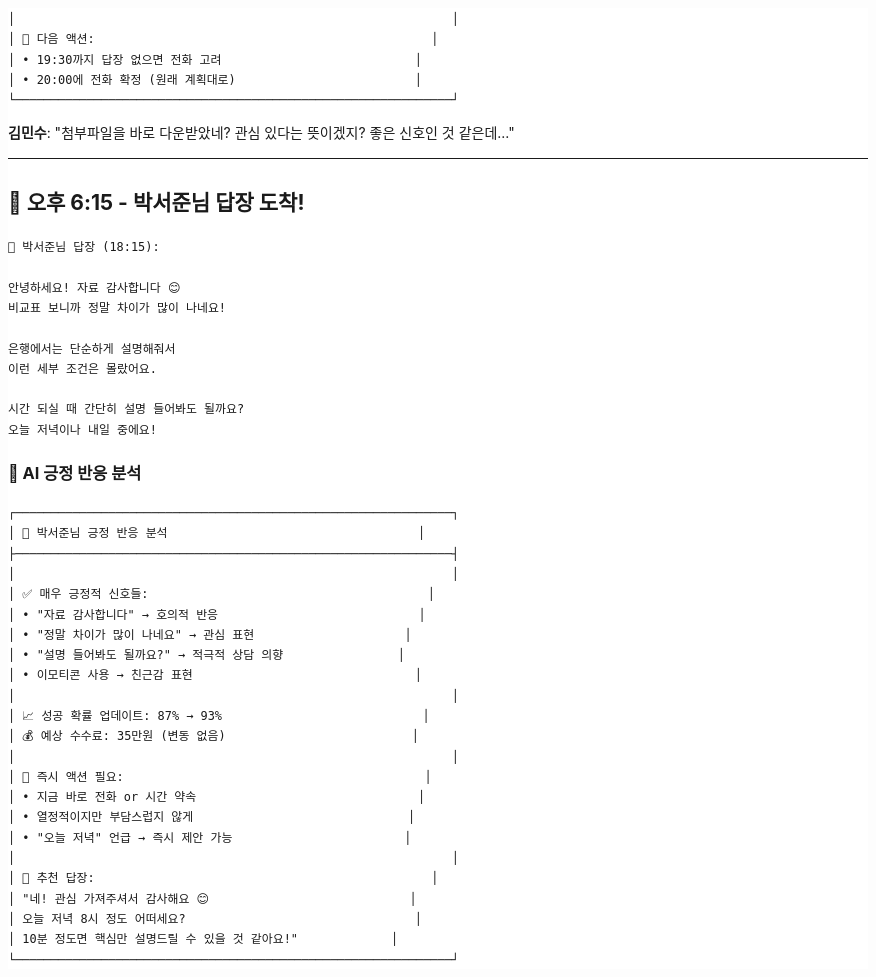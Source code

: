 ```
│                                                             │
│ 🎯 다음 액션:                                               │
│ • 19:30까지 답장 없으면 전화 고려                           │
│ • 20:00에 전화 확정 (원래 계획대로)                         │
└─────────────────────────────────────────────────────────────┘
```

**김민수**: "첨부파일을 바로 다운받았네? 관심 있다는 뜻이겠지? 좋은 신호인 것 같은데..."

---

## 📱 오후 6:15 - 박서준님 답장 도착!

```
💬 박서준님 답장 (18:15):

안녕하세요! 자료 감사합니다 😊
비교표 보니까 정말 차이가 많이 나네요!

은행에서는 단순하게 설명해줘서 
이런 세부 조건은 몰랐어요.

시간 되실 때 간단히 설명 들어봐도 될까요?
오늘 저녁이나 내일 중에요!
```

### 🎉 AI 긍정 반응 분석

```
┌─────────────────────────────────────────────────────────────┐
│ 🎉 박서준님 긍정 반응 분석                                   │
├─────────────────────────────────────────────────────────────┤
│                                                             │
│ ✅ 매우 긍정적 신호들:                                       │
│ • "자료 감사합니다" → 호의적 반응                            │
│ • "정말 차이가 많이 나네요" → 관심 표현                     │
│ • "설명 들어봐도 될까요?" → 적극적 상담 의향                │
│ • 이모티콘 사용 → 친근감 표현                               │
│                                                             │
│ 📈 성공 확률 업데이트: 87% → 93%                            │
│ 💰 예상 수수료: 35만원 (변동 없음)                          │
│                                                             │
│ 🎯 즉시 액션 필요:                                          │
│ • 지금 바로 전화 or 시간 약속                               │
│ • 열정적이지만 부담스럽지 않게                              │
│ • "오늘 저녁" 언급 → 즉시 제안 가능                        │
│                                                             │
│ 💬 추천 답장:                                               │
│ "네! 관심 가져주셔서 감사해요 😊                            │
│ 오늘 저녁 8시 정도 어떠세요?                                │
│ 10분 정도면 핵심만 설명드릴 수 있을 것 같아요!"             │
└─────────────────────────────────────────────────────────────┘
```
